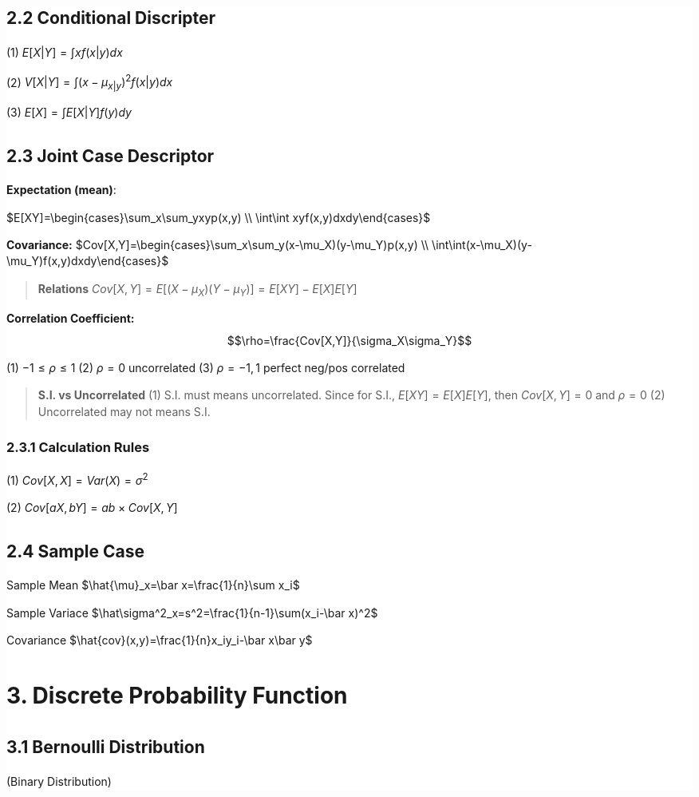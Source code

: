 ## 2.2 Conditional Discripter
(1) $E[X\vert Y]=\int xf(x\vert y)dx$

(2) $V[X\vert Y]=\int (x-\mu_{x\vert y})^2f(x\vert y)dx$

(3) $E[X]=\int E[X\vert Y]f(y)dy$


## 2.3 Joint Case Descriptor
**Expectation (mean)**: 

$E[XY]=\begin{cases}\sum_x\sum_yxyp(x,y) \\ \int\int xyf(x,y)dxdy\end{cases}$

**Covariance:** $Cov[X,Y]=\begin{cases}\sum_x\sum_y(x-\mu_X)(y-\mu_Y)p(x,y) \\ \int\int(x-\mu_X)(y-\mu_Y)f(x,y)dxdy\end{cases}$

> **Relations**
$Cov[X,Y] = E[(X-\mu_X)(Y-\mu_Y)] = E[XY]-E[X]E[Y]$

**Correlation Coefficient:** 
$$\rho=\frac{Cov[X,Y]}{\sigma_X\sigma_Y}$$

(1) $-1\leq\rho\leq 1$
(2) $\rho=0$ uncorrelated
(3) $\rho=-1,1$ perfect neg/pos correlated

> **S.I. vs Uncorrelated**
(1) S.I. must means uncorrelated. Since for S.I., $E[XY]=E[X]E[Y]$, then $Cov[X,Y]=0$ and $\rho=0$
(2) Uncorrelated may not means S.I.


### 2.3.1 Calculation Rules

(1) $Cov[X,X]=Var(X)=\sigma^2$

(2) $Cov[aX,bY]=ab\times Cov[X,Y]$



## 2.4 Sample Case
Sample Mean $\hat{\mu}_x=\bar x=\frac{1}{n}\sum x_i$

Sample Variace $\hat\sigma^2_x=s^2=\frac{1}{n-1}\sum(x_i-\bar x)^2$

Covariance $\hat{cov}(x,y)=\frac{1}{n}x_iy_i-\bar x\bar y$















# 3. Discrete Probability Function
## 3.1 Bernoulli Distribution
(Binary Distribution)
